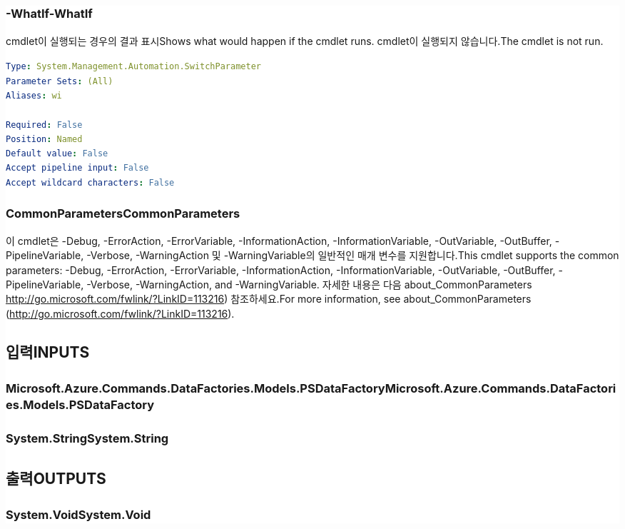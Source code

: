 ### <span data-ttu-id="c8a03-131">-WhatIf</span><span class="sxs-lookup"><span data-stu-id="c8a03-131">-WhatIf</span></span>
<span data-ttu-id="c8a03-132">cmdlet이 실행되는 경우의 결과 표시</span><span class="sxs-lookup"><span data-stu-id="c8a03-132">Shows what would happen if the cmdlet runs.</span></span>
<span data-ttu-id="c8a03-133">cmdlet이 실행되지 않습니다.</span><span class="sxs-lookup"><span data-stu-id="c8a03-133">The cmdlet is not run.</span></span>

```yaml
Type: System.Management.Automation.SwitchParameter
Parameter Sets: (All)
Aliases: wi

Required: False
Position: Named
Default value: False
Accept pipeline input: False
Accept wildcard characters: False
```

### <span data-ttu-id="c8a03-134">CommonParameters</span><span class="sxs-lookup"><span data-stu-id="c8a03-134">CommonParameters</span></span>
<span data-ttu-id="c8a03-135">이 cmdlet은 -Debug, -ErrorAction, -ErrorVariable, -InformationAction, -InformationVariable, -OutVariable, -OutBuffer, -PipelineVariable, -Verbose, -WarningAction 및 -WarningVariable의 일반적인 매개 변수를 지원합니다.</span><span class="sxs-lookup"><span data-stu-id="c8a03-135">This cmdlet supports the common parameters: -Debug, -ErrorAction, -ErrorVariable, -InformationAction, -InformationVariable, -OutVariable, -OutBuffer, -PipelineVariable, -Verbose, -WarningAction, and -WarningVariable.</span></span> <span data-ttu-id="c8a03-136">자세한 내용은 다음 about_CommonParameters http://go.microsoft.com/fwlink/?LinkID=113216) 참조하세요.</span><span class="sxs-lookup"><span data-stu-id="c8a03-136">For more information, see about_CommonParameters (http://go.microsoft.com/fwlink/?LinkID=113216).</span></span>

## <span data-ttu-id="c8a03-137">입력</span><span class="sxs-lookup"><span data-stu-id="c8a03-137">INPUTS</span></span>

### <span data-ttu-id="c8a03-138">Microsoft.Azure.Commands.DataFactories.Models.PSDataFactory</span><span class="sxs-lookup"><span data-stu-id="c8a03-138">Microsoft.Azure.Commands.DataFactories.Models.PSDataFactory</span></span>

### <span data-ttu-id="c8a03-139">System.String</span><span class="sxs-lookup"><span data-stu-id="c8a03-139">System.String</span></span>

## <span data-ttu-id="c8a03-140">출력</span><span class="sxs-lookup"><span data-stu-id="c8a03-140">OUTPUTS</span></span>

### <span data-ttu-id="c8a03-141">System.Void</span><span class="sxs-lookup"><span data-stu-id="c8a03-141">System.Void</span></span>
